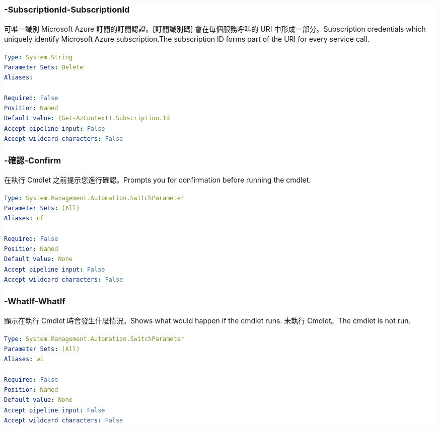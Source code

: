 ### <span data-ttu-id="55bfa-123">-SubscriptionId</span><span class="sxs-lookup"><span data-stu-id="55bfa-123">-SubscriptionId</span></span>
<span data-ttu-id="55bfa-124">可唯一識別 Microsoft Azure 訂閱的訂閱認證。[訂閱識別碼] 會在每個服務呼叫的 URI 中形成一部分。</span><span class="sxs-lookup"><span data-stu-id="55bfa-124">Subscription credentials which uniquely identify Microsoft Azure subscription.The subscription ID forms part of the URI for every service call.</span></span>

```yaml
Type: System.String
Parameter Sets: Delete
Aliases:

Required: False
Position: Named
Default value: (Get-AzContext).Subscription.Id
Accept pipeline input: False
Accept wildcard characters: False

```

### <span data-ttu-id="55bfa-125">-確認</span><span class="sxs-lookup"><span data-stu-id="55bfa-125">-Confirm</span></span>
<span data-ttu-id="55bfa-126">在執行 Cmdlet 之前提示您進行確認。</span><span class="sxs-lookup"><span data-stu-id="55bfa-126">Prompts you for confirmation before running the cmdlet.</span></span>

```yaml
Type: System.Management.Automation.SwitchParameter
Parameter Sets: (All)
Aliases: cf

Required: False
Position: Named
Default value: None
Accept pipeline input: False
Accept wildcard characters: False

```

### <span data-ttu-id="55bfa-127">-WhatIf</span><span class="sxs-lookup"><span data-stu-id="55bfa-127">-WhatIf</span></span>
<span data-ttu-id="55bfa-128">顯示在執行 Cmdlet 時會發生什麼情況。</span><span class="sxs-lookup"><span data-stu-id="55bfa-128">Shows what would happen if the cmdlet runs.</span></span>
<span data-ttu-id="55bfa-129">未執行 Cmdlet。</span><span class="sxs-lookup"><span data-stu-id="55bfa-129">The cmdlet is not run.</span></span>

```yaml
Type: System.Management.Automation.SwitchParameter
Parameter Sets: (All)
Aliases: wi

Required: False
Position: Named
Default value: None
Accept pipeline input: False
Accept wildcard characters: False

```
